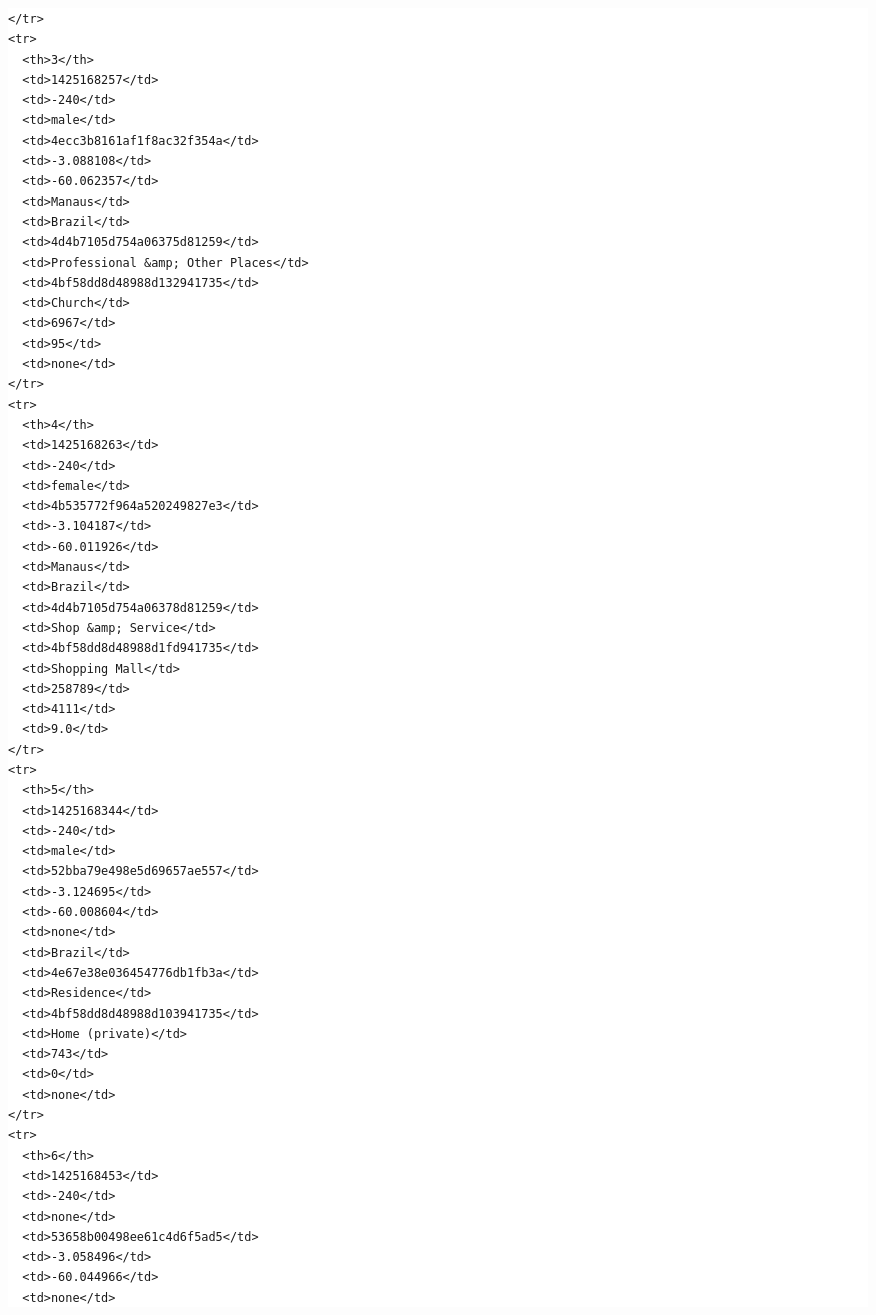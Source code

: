     </tr>
    <tr>
      <th>3</th>
      <td>1425168257</td>
      <td>-240</td>
      <td>male</td>
      <td>4ecc3b8161af1f8ac32f354a</td>
      <td>-3.088108</td>
      <td>-60.062357</td>
      <td>Manaus</td>
      <td>Brazil</td>
      <td>4d4b7105d754a06375d81259</td>
      <td>Professional &amp; Other Places</td>
      <td>4bf58dd8d48988d132941735</td>
      <td>Church</td>
      <td>6967</td>
      <td>95</td>
      <td>none</td>
    </tr>
    <tr>
      <th>4</th>
      <td>1425168263</td>
      <td>-240</td>
      <td>female</td>
      <td>4b535772f964a520249827e3</td>
      <td>-3.104187</td>
      <td>-60.011926</td>
      <td>Manaus</td>
      <td>Brazil</td>
      <td>4d4b7105d754a06378d81259</td>
      <td>Shop &amp; Service</td>
      <td>4bf58dd8d48988d1fd941735</td>
      <td>Shopping Mall</td>
      <td>258789</td>
      <td>4111</td>
      <td>9.0</td>
    </tr>
    <tr>
      <th>5</th>
      <td>1425168344</td>
      <td>-240</td>
      <td>male</td>
      <td>52bba79e498e5d69657ae557</td>
      <td>-3.124695</td>
      <td>-60.008604</td>
      <td>none</td>
      <td>Brazil</td>
      <td>4e67e38e036454776db1fb3a</td>
      <td>Residence</td>
      <td>4bf58dd8d48988d103941735</td>
      <td>Home (private)</td>
      <td>743</td>
      <td>0</td>
      <td>none</td>
    </tr>
    <tr>
      <th>6</th>
      <td>1425168453</td>
      <td>-240</td>
      <td>none</td>
      <td>53658b00498ee61c4d6f5ad5</td>
      <td>-3.058496</td>
      <td>-60.044966</td>
      <td>none</td>